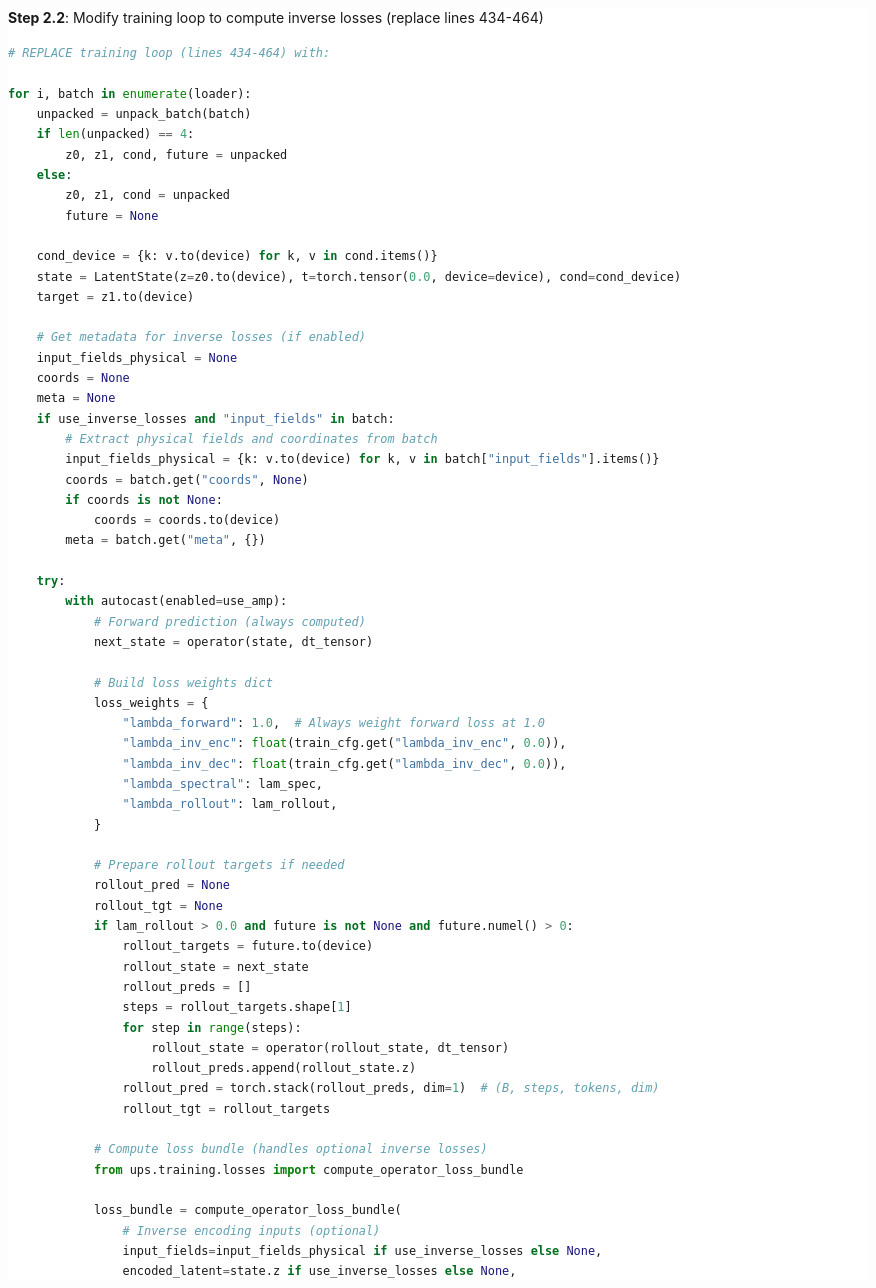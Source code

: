 
**Step 2.2**: Modify training loop to compute inverse losses (replace lines 434-464)

```python
# REPLACE training loop (lines 434-464) with:

for i, batch in enumerate(loader):
    unpacked = unpack_batch(batch)
    if len(unpacked) == 4:
        z0, z1, cond, future = unpacked
    else:
        z0, z1, cond = unpacked
        future = None

    cond_device = {k: v.to(device) for k, v in cond.items()}
    state = LatentState(z=z0.to(device), t=torch.tensor(0.0, device=device), cond=cond_device)
    target = z1.to(device)

    # Get metadata for inverse losses (if enabled)
    input_fields_physical = None
    coords = None
    meta = None
    if use_inverse_losses and "input_fields" in batch:
        # Extract physical fields and coordinates from batch
        input_fields_physical = {k: v.to(device) for k, v in batch["input_fields"].items()}
        coords = batch.get("coords", None)
        if coords is not None:
            coords = coords.to(device)
        meta = batch.get("meta", {})

    try:
        with autocast(enabled=use_amp):
            # Forward prediction (always computed)
            next_state = operator(state, dt_tensor)

            # Build loss weights dict
            loss_weights = {
                "lambda_forward": 1.0,  # Always weight forward loss at 1.0
                "lambda_inv_enc": float(train_cfg.get("lambda_inv_enc", 0.0)),
                "lambda_inv_dec": float(train_cfg.get("lambda_inv_dec", 0.0)),
                "lambda_spectral": lam_spec,
                "lambda_rollout": lam_rollout,
            }

            # Prepare rollout targets if needed
            rollout_pred = None
            rollout_tgt = None
            if lam_rollout > 0.0 and future is not None and future.numel() > 0:
                rollout_targets = future.to(device)
                rollout_state = next_state
                rollout_preds = []
                steps = rollout_targets.shape[1]
                for step in range(steps):
                    rollout_state = operator(rollout_state, dt_tensor)
                    rollout_preds.append(rollout_state.z)
                rollout_pred = torch.stack(rollout_preds, dim=1)  # (B, steps, tokens, dim)
                rollout_tgt = rollout_targets

            # Compute loss bundle (handles optional inverse losses)
            from ups.training.losses import compute_operator_loss_bundle

            loss_bundle = compute_operator_loss_bundle(
                # Inverse encoding inputs (optional)
                input_fields=input_fields_physical if use_inverse_losses else None,
                encoded_latent=state.z if use_inverse_losses else None,
```